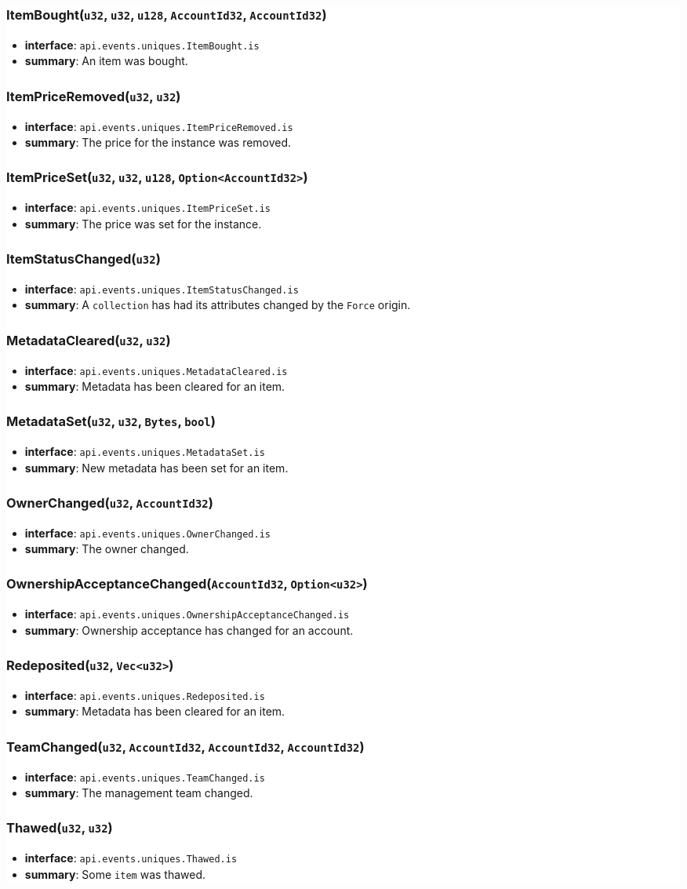 ### ItemBought(`u32`, `u32`, `u128`, `AccountId32`, `AccountId32`)
- **interface**: `api.events.uniques.ItemBought.is`
- **summary**:    An item was bought. 
 
### ItemPriceRemoved(`u32`, `u32`)
- **interface**: `api.events.uniques.ItemPriceRemoved.is`
- **summary**:    The price for the instance was removed. 
 
### ItemPriceSet(`u32`, `u32`, `u128`, `Option<AccountId32>`)
- **interface**: `api.events.uniques.ItemPriceSet.is`
- **summary**:    The price was set for the instance. 
 
### ItemStatusChanged(`u32`)
- **interface**: `api.events.uniques.ItemStatusChanged.is`
- **summary**:    A `collection` has had its attributes changed by the `Force` origin. 
 
### MetadataCleared(`u32`, `u32`)
- **interface**: `api.events.uniques.MetadataCleared.is`
- **summary**:    Metadata has been cleared for an item. 
 
### MetadataSet(`u32`, `u32`, `Bytes`, `bool`)
- **interface**: `api.events.uniques.MetadataSet.is`
- **summary**:    New metadata has been set for an item. 
 
### OwnerChanged(`u32`, `AccountId32`)
- **interface**: `api.events.uniques.OwnerChanged.is`
- **summary**:    The owner changed. 
 
### OwnershipAcceptanceChanged(`AccountId32`, `Option<u32>`)
- **interface**: `api.events.uniques.OwnershipAcceptanceChanged.is`
- **summary**:    Ownership acceptance has changed for an account. 
 
### Redeposited(`u32`, `Vec<u32>`)
- **interface**: `api.events.uniques.Redeposited.is`
- **summary**:    Metadata has been cleared for an item. 
 
### TeamChanged(`u32`, `AccountId32`, `AccountId32`, `AccountId32`)
- **interface**: `api.events.uniques.TeamChanged.is`
- **summary**:    The management team changed. 
 
### Thawed(`u32`, `u32`)
- **interface**: `api.events.uniques.Thawed.is`
- **summary**:    Some `item` was thawed. 
 